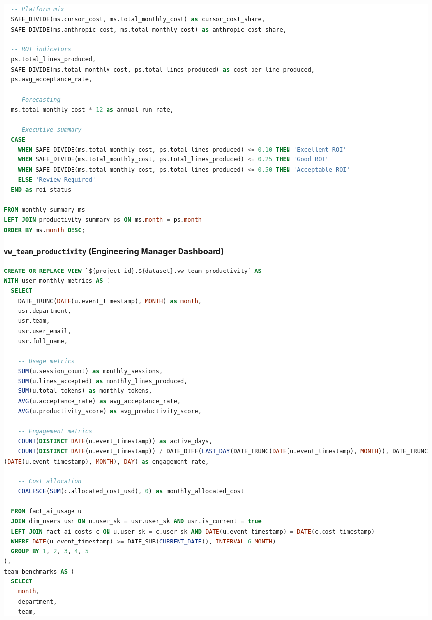 ```sql
  -- Platform mix
  SAFE_DIVIDE(ms.cursor_cost, ms.total_monthly_cost) as cursor_cost_share,
  SAFE_DIVIDE(ms.anthropic_cost, ms.total_monthly_cost) as anthropic_cost_share,

  -- ROI indicators
  ps.total_lines_produced,
  SAFE_DIVIDE(ms.total_monthly_cost, ps.total_lines_produced) as cost_per_line_produced,
  ps.avg_acceptance_rate,

  -- Forecasting
  ms.total_monthly_cost * 12 as annual_run_rate,

  -- Executive summary
  CASE
    WHEN SAFE_DIVIDE(ms.total_monthly_cost, ps.total_lines_produced) <= 0.10 THEN 'Excellent ROI'
    WHEN SAFE_DIVIDE(ms.total_monthly_cost, ps.total_lines_produced) <= 0.25 THEN 'Good ROI'
    WHEN SAFE_DIVIDE(ms.total_monthly_cost, ps.total_lines_produced) <= 0.50 THEN 'Acceptable ROI'
    ELSE 'Review Required'
  END as roi_status

FROM monthly_summary ms
LEFT JOIN productivity_summary ps ON ms.month = ps.month
ORDER BY ms.month DESC;
```

### `vw_team_productivity` (Engineering Manager Dashboard)
```sql
CREATE OR REPLACE VIEW `${project_id}.${dataset}.vw_team_productivity` AS
WITH user_monthly_metrics AS (
  SELECT
    DATE_TRUNC(DATE(u.event_timestamp), MONTH) as month,
    usr.department,
    usr.team,
    usr.user_email,
    usr.full_name,

    -- Usage metrics
    SUM(u.session_count) as monthly_sessions,
    SUM(u.lines_accepted) as monthly_lines_produced,
    SUM(u.total_tokens) as monthly_tokens,
    AVG(u.acceptance_rate) as avg_acceptance_rate,
    AVG(u.productivity_score) as avg_productivity_score,

    -- Engagement metrics
    COUNT(DISTINCT DATE(u.event_timestamp)) as active_days,
    COUNT(DISTINCT DATE(u.event_timestamp)) / DATE_DIFF(LAST_DAY(DATE_TRUNC(DATE(u.event_timestamp), MONTH)), DATE_TRUNC(DATE(u.event_timestamp), MONTH), DAY) as engagement_rate,

    -- Cost allocation
    COALESCE(SUM(c.allocated_cost_usd), 0) as monthly_allocated_cost

  FROM fact_ai_usage u
  JOIN dim_users usr ON u.user_sk = usr.user_sk AND usr.is_current = true
  LEFT JOIN fact_ai_costs c ON u.user_sk = c.user_sk AND DATE(u.event_timestamp) = DATE(c.cost_timestamp)
  WHERE DATE(u.event_timestamp) >= DATE_SUB(CURRENT_DATE(), INTERVAL 6 MONTH)
  GROUP BY 1, 2, 3, 4, 5
),
team_benchmarks AS (
  SELECT
    month,
    department,
    team,
```